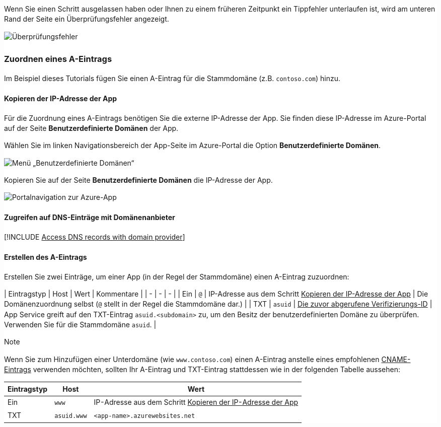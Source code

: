 Wenn Sie einen Schritt ausgelassen haben oder Ihnen zu einem früheren Zeitpunkt ein Tippfehler unterlaufen ist, wird am unteren Rand der Seite ein Überprüfungsfehler angezeigt.

![Überprüfungsfehler](./media/app-service-web-tutorial-custom-domain/verification-error-cname.png)

<a name="a" aria-hidden="true"></a>

### <a name="map-an-a-record"></a>Zuordnen eines A-Eintrags

Im Beispiel dieses Tutorials fügen Sie einen A-Eintrag für die Stammdomäne (z.B. `contoso.com`) hinzu.

<a name="info"></a>

#### <a name="copy-the-apps-ip-address"></a>Kopieren der IP-Adresse der App

Für die Zuordnung eines A-Eintrags benötigen Sie die externe IP-Adresse der App. Sie finden diese IP-Adresse im Azure-Portal auf der Seite **Benutzerdefinierte Domänen** der App.

Wählen Sie im linken Navigationsbereich der App-Seite im Azure-Portal die Option **Benutzerdefinierte Domänen**.

![Menü „Benutzerdefinierte Domänen“](./media/app-service-web-tutorial-custom-domain/custom-domain-menu.png)

Kopieren Sie auf der Seite **Benutzerdefinierte Domänen** die IP-Adresse der App.

![Portalnavigation zur Azure-App](./media/app-service-web-tutorial-custom-domain/mapping-information.png)

#### <a name="access-dns-records-with-domain-provider"></a>Zugreifen auf DNS-Einträge mit Domänenanbieter

[!INCLUDE [Access DNS records with domain provider](../../includes/app-service-web-access-dns-records-no-h.md)]

#### <a name="create-the-a-record"></a>Erstellen des A-Eintrags

Erstellen Sie zwei Einträge, um einer App (in der Regel der Stammdomäne) einen A-Eintrag zuzuordnen:

| Eintragstyp | Host | Wert | Kommentare |
| - | - | - |
| Ein | `@` | IP-Adresse aus dem Schritt [Kopieren der IP-Adresse der App](#info) | Die Domänenzuordnung selbst (`@` stellt in der Regel die Stammdomäne dar.) |
| TXT | `asuid` | [Die zuvor abgerufene Verifizierungs-ID](#get-domain-verification-id) | App Service greift auf den TXT-Eintrag `asuid.<subdomain>` zu, um den Besitz der benutzerdefinierten Domäne zu überprüfen. Verwenden Sie für die Stammdomäne `asuid`. |

> [!NOTE]
> Wenn Sie zum Hinzufügen einer Unterdomäne (wie `www.contoso.com`) einen A-Eintrag anstelle eines empfohlenen [CNAME-Eintrags](#map-a-cname-record) verwenden möchten, sollten Ihr A-Eintrag und TXT-Eintrag stattdessen wie in der folgenden Tabelle aussehen:
>
> | Eintragstyp | Host | Wert |
> | - | - | - |
> | Ein | `www` | IP-Adresse aus dem Schritt [Kopieren der IP-Adresse der App](#info) |
> | TXT | `asuid.www` | `<app-name>.azurewebsites.net` |
>

